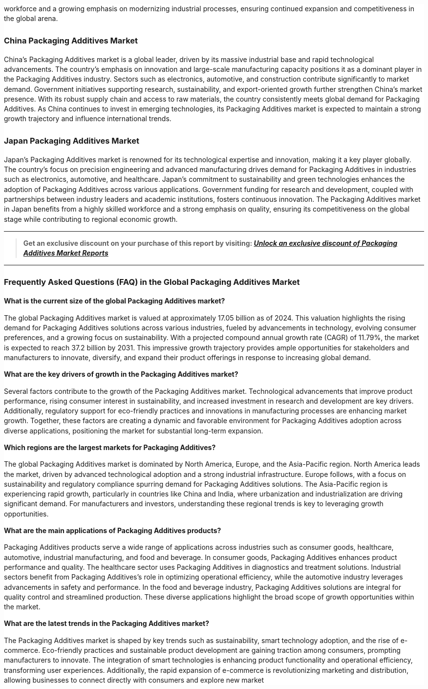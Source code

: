 workforce and a growing emphasis on modernizing industrial processes, ensuring continued expansion and competitiveness in the global arena.</p><h3>China Packaging Additives Market</h3><p>China&rsquo;s Packaging Additives market is a global leader, driven by its massive industrial base and rapid technological advancements. The country&rsquo;s emphasis on innovation and large-scale manufacturing capacity positions it as a dominant player in the Packaging Additives industry. Sectors such as electronics, automotive, and construction contribute significantly to market demand. Government initiatives supporting research, sustainability, and export-oriented growth further strengthen China&rsquo;s market presence. With its robust supply chain and access to raw materials, the country consistently meets global demand for Packaging Additives. As China continues to invest in emerging technologies, its Packaging Additives market is expected to maintain a strong growth trajectory and influence international trends.</p><h3>Japan Packaging Additives Market</h3><p>Japan&rsquo;s Packaging Additives market is renowned for its technological expertise and innovation, making it a key player globally. The country&rsquo;s focus on precision engineering and advanced manufacturing drives demand for Packaging Additives in industries such as electronics, automotive, and healthcare. Japan&rsquo;s commitment to sustainability and green technologies enhances the adoption of Packaging Additives across various applications. Government funding for research and development, coupled with partnerships between industry leaders and academic institutions, fosters continuous innovation. The Packaging Additives market in Japan benefits from a highly skilled workforce and a strong emphasis on quality, ensuring its competitiveness on the global stage while contributing to regional economic growth.</p><hr /><blockquote><p><strong>Get an exclusive discount on your purchase of this report by visiting: <em><a href="://marketresearchpulse.com/ask-for-discount/1398?utm_source=Github&amp;utm_medium=091">Unlock an exclusive discount of Packaging Additives Market Reports</a></em>&nbsp;</strong></p></blockquote><hr /><h3>Frequently Asked Questions (FAQ) in the Global Packaging Additives Market</h3><p><strong>What is the current size of the global Packaging Additives market?</strong></p><p>The global Packaging Additives market is valued at approximately 17.05 billion as of 2024. This valuation highlights the rising demand for Packaging Additives solutions across various industries, fueled by advancements in technology, evolving consumer preferences, and a growing focus on sustainability. With a projected compound annual growth rate (CAGR) of 11.79%, the market is expected to reach 37.2 billion by 2031. This impressive growth trajectory provides ample opportunities for stakeholders and manufacturers to innovate, diversify, and expand their product offerings in response to increasing global demand.</p><p><strong>What are the key drivers of growth in the Packaging Additives market?</strong></p><p>Several factors contribute to the growth of the Packaging Additives market. Technological advancements that improve product performance, rising consumer interest in sustainability, and increased investment in research and development are key drivers. Additionally, regulatory support for eco-friendly practices and innovations in manufacturing processes are enhancing market growth. Together, these factors are creating a dynamic and favorable environment for Packaging Additives adoption across diverse applications, positioning the market for substantial long-term expansion.</p><p><strong>Which regions are the largest markets for Packaging Additives?</strong></p><p>The global Packaging Additives market is dominated by North America, Europe, and the Asia-Pacific region. North America leads the market, driven by advanced technological adoption and a strong industrial infrastructure. Europe follows, with a focus on sustainability and regulatory compliance spurring demand for Packaging Additives solutions. The Asia-Pacific region is experiencing rapid growth, particularly in countries like China and India, where urbanization and industrialization are driving significant demand. For manufacturers and investors, understanding these regional trends is key to leveraging growth opportunities.</p><p><strong>What are the main applications of Packaging Additives products?</strong></p><p>Packaging Additives products serve a wide range of applications across industries such as consumer goods, healthcare, automotive, industrial manufacturing, and food and beverage. In consumer goods, Packaging Additives enhances product performance and quality. The healthcare sector uses Packaging Additives in diagnostics and treatment solutions. Industrial sectors benefit from Packaging Additives&rsquo;s role in optimizing operational efficiency, while the automotive industry leverages advancements in safety and performance. In the food and beverage industry, Packaging Additives solutions are integral for quality control and streamlined production. These diverse applications highlight the broad scope of growth opportunities within the market.</p><p><strong>What are the latest trends in the Packaging Additives market?</strong></p><p>The Packaging Additives market is shaped by key trends such as sustainability, smart technology adoption, and the rise of e-commerce. Eco-friendly practices and sustainable product development are gaining traction among consumers, prompting manufacturers to innovate. The integration of smart technologies is enhancing product functionality and operational efficiency, transforming user experiences. Additionally, the rapid expansion of e-commerce is revolutionizing marketing and distribution, allowing businesses to connect directly with consumers and explore new market